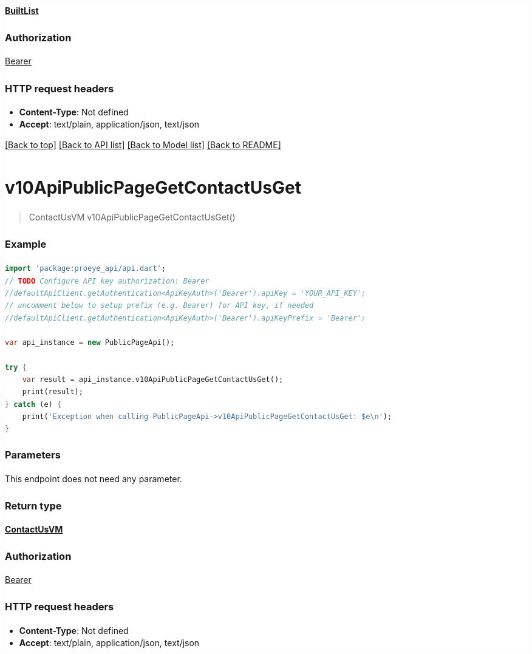 [**BuiltList<AbstractGeneralActivityVM>**](AbstractGeneralActivityVM.md)

### Authorization

[Bearer](../README.md#Bearer)

### HTTP request headers

 - **Content-Type**: Not defined
 - **Accept**: text/plain, application/json, text/json

[[Back to top]](#) [[Back to API list]](../README.md#documentation-for-api-endpoints) [[Back to Model list]](../README.md#documentation-for-models) [[Back to README]](../README.md)

# **v10ApiPublicPageGetContactUsGet**
> ContactUsVM v10ApiPublicPageGetContactUsGet()



### Example 
```dart
import 'package:proeye_api/api.dart';
// TODO Configure API key authorization: Bearer
//defaultApiClient.getAuthentication<ApiKeyAuth>('Bearer').apiKey = 'YOUR_API_KEY';
// uncomment below to setup prefix (e.g. Bearer) for API key, if needed
//defaultApiClient.getAuthentication<ApiKeyAuth>('Bearer').apiKeyPrefix = 'Bearer';

var api_instance = new PublicPageApi();

try { 
    var result = api_instance.v10ApiPublicPageGetContactUsGet();
    print(result);
} catch (e) {
    print('Exception when calling PublicPageApi->v10ApiPublicPageGetContactUsGet: $e\n');
}
```

### Parameters
This endpoint does not need any parameter.

### Return type

[**ContactUsVM**](ContactUsVM.md)

### Authorization

[Bearer](../README.md#Bearer)

### HTTP request headers

 - **Content-Type**: Not defined
 - **Accept**: text/plain, application/json, text/json
